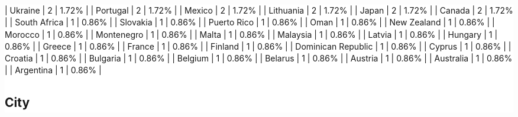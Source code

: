 | Ukraine            | 2         | 1.72%   |
| Portugal           | 2         | 1.72%   |
| Mexico             | 2         | 1.72%   |
| Lithuania          | 2         | 1.72%   |
| Japan              | 2         | 1.72%   |
| Canada             | 2         | 1.72%   |
| South Africa       | 1         | 0.86%   |
| Slovakia           | 1         | 0.86%   |
| Puerto Rico        | 1         | 0.86%   |
| Oman               | 1         | 0.86%   |
| New Zealand        | 1         | 0.86%   |
| Morocco            | 1         | 0.86%   |
| Montenegro         | 1         | 0.86%   |
| Malta              | 1         | 0.86%   |
| Malaysia           | 1         | 0.86%   |
| Latvia             | 1         | 0.86%   |
| Hungary            | 1         | 0.86%   |
| Greece             | 1         | 0.86%   |
| France             | 1         | 0.86%   |
| Finland            | 1         | 0.86%   |
| Dominican Republic | 1         | 0.86%   |
| Cyprus             | 1         | 0.86%   |
| Croatia            | 1         | 0.86%   |
| Bulgaria           | 1         | 0.86%   |
| Belgium            | 1         | 0.86%   |
| Belarus            | 1         | 0.86%   |
| Austria            | 1         | 0.86%   |
| Australia          | 1         | 0.86%   |
| Argentina          | 1         | 0.86%   |

City
----
